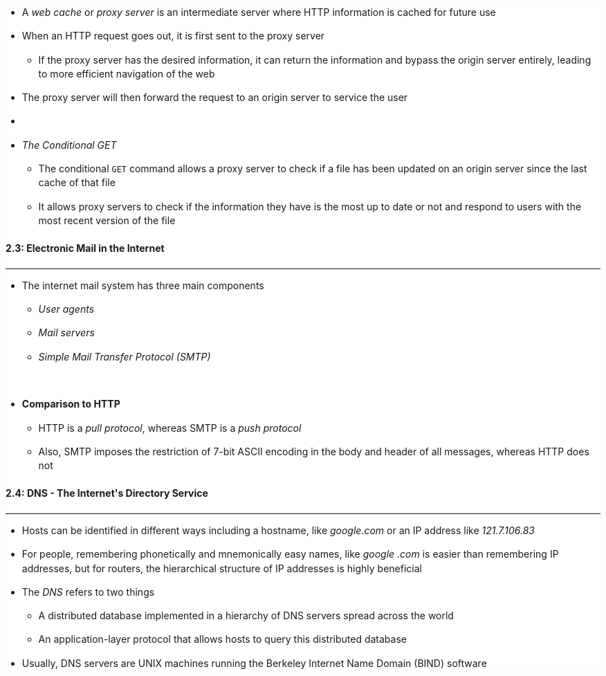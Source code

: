   - A *web cache* or *proxy server* is an intermediate server where HTTP information is cached for future use
  
  - When an HTTP request goes out, it is first sent to the proxy server
    
    - If the proxy server has the desired information, it can return the information and bypass the origin server entirely, leading to more efficient navigation of the web
  
  - The proxy server will then forward the request to an origin server to service the user
  
  - <img title="" src="file:///C:/Users/Justin/Pictures/marktextImages/77c63bc03fbbb5c039664d67dadc722cc353b66c.png" alt="" data-align="center" width="326">
  
  - *The Conditional GET*
    
    - The conditional `GET` command allows a proxy server to check if a file has been updated on an origin server since the last cache of that file
    
    - It allows proxy servers to check if the information they have is the most up to date or not and respond to users with the most recent version of the file

#### 2.3: Electronic Mail in the Internet

****

- The internet mail system has three main components
  
  - *User agents*
  
  - *Mail servers*
  
  - *Simple Mail Transfer Protocol (SMTP)*

<img title="" src="file:///C:/Users/Justin/Pictures/marktextImages/1daad01f555a169be47c10c5d8c4faaf3aadd5ab.png" alt="" data-align="center" width="380">

- **Comparison to HTTP**
  
  - HTTP is a *pull protocol*, whereas SMTP is a *push protocol*
  
  - Also, SMTP imposes the restriction of 7-bit ASCII encoding in the body and header of all messages, whereas HTTP does not

#### 2.4: DNS - The Internet's Directory Service

****

- Hosts can be identified in different ways including a hostname, like *google.com* or an IP address like *121.7.106.83* 

- For people, remembering phonetically and mnemonically easy names, like *google .com* is easier than remembering IP addresses, but for routers, the hierarchical structure of IP addresses is highly beneficial

- The *DNS* refers to two things
  
  - A distributed database implemented in a hierarchy of DNS servers spread across the world
  
  - An application-layer protocol that allows hosts to query this distributed database

- Usually, DNS servers are UNIX machines running the Berkeley Internet Name Domain (BIND) software
